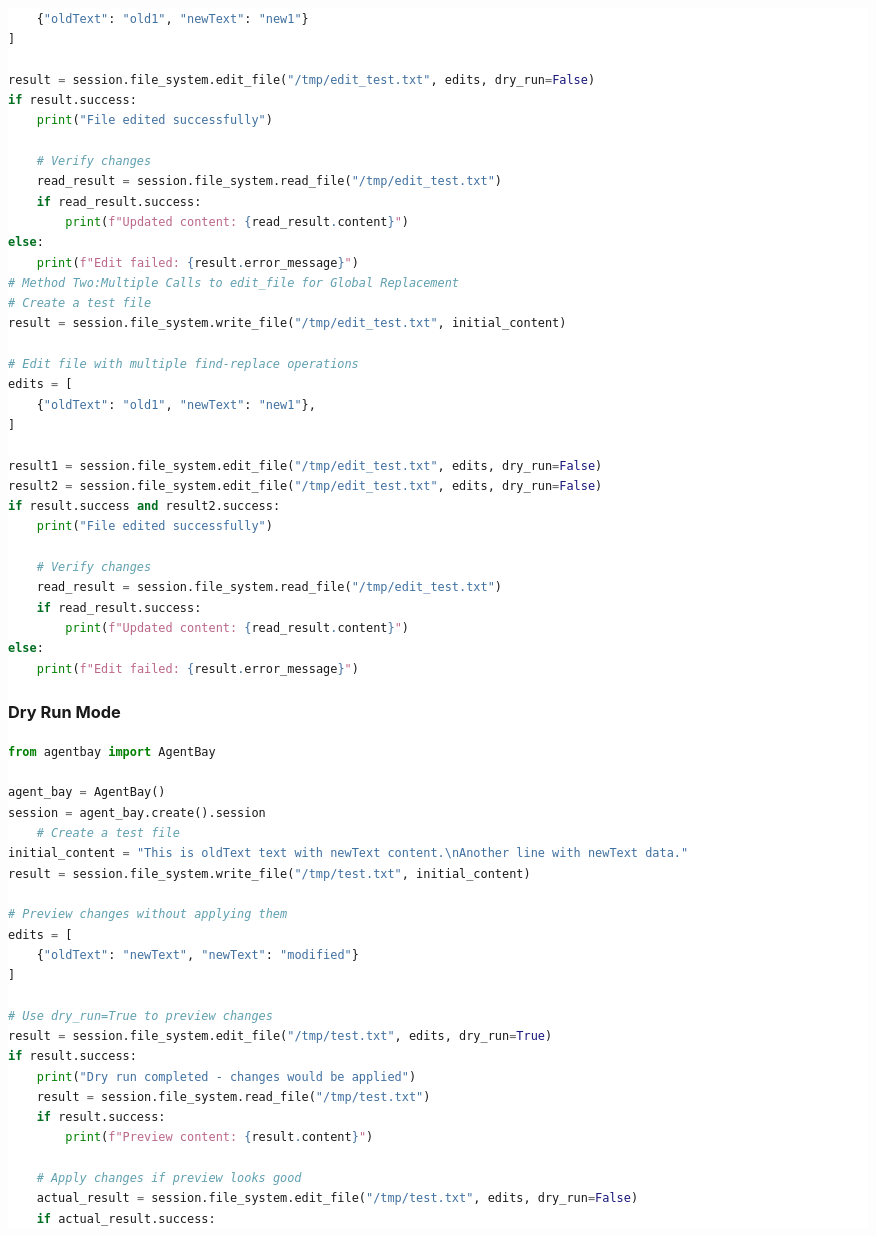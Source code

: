 ```python
    {"oldText": "old1", "newText": "new1"}
]

result = session.file_system.edit_file("/tmp/edit_test.txt", edits, dry_run=False)
if result.success:
    print("File edited successfully")

    # Verify changes
    read_result = session.file_system.read_file("/tmp/edit_test.txt")
    if read_result.success:
        print(f"Updated content: {read_result.content}")
else:
    print(f"Edit failed: {result.error_message}")
# Method Two:Multiple Calls to edit_file for Global Replacement
# Create a test file
result = session.file_system.write_file("/tmp/edit_test.txt", initial_content)

# Edit file with multiple find-replace operations
edits = [
    {"oldText": "old1", "newText": "new1"},
]

result1 = session.file_system.edit_file("/tmp/edit_test.txt", edits, dry_run=False)
result2 = session.file_system.edit_file("/tmp/edit_test.txt", edits, dry_run=False)
if result.success and result2.success:
    print("File edited successfully")

    # Verify changes
    read_result = session.file_system.read_file("/tmp/edit_test.txt")
    if read_result.success:
        print(f"Updated content: {read_result.content}")
else:
    print(f"Edit failed: {result.error_message}")

```

### Dry Run Mode

```python
from agentbay import AgentBay

agent_bay = AgentBay()
session = agent_bay.create().session
    # Create a test file
initial_content = "This is oldText text with newText content.\nAnother line with newText data."
result = session.file_system.write_file("/tmp/test.txt", initial_content)

# Preview changes without applying them
edits = [
    {"oldText": "newText", "newText": "modified"}
]

# Use dry_run=True to preview changes
result = session.file_system.edit_file("/tmp/test.txt", edits, dry_run=True)
if result.success:
    print("Dry run completed - changes would be applied")
    result = session.file_system.read_file("/tmp/test.txt")
    if result.success:
        print(f"Preview content: {result.content}")

    # Apply changes if preview looks good
    actual_result = session.file_system.edit_file("/tmp/test.txt", edits, dry_run=False)
    if actual_result.success:
```